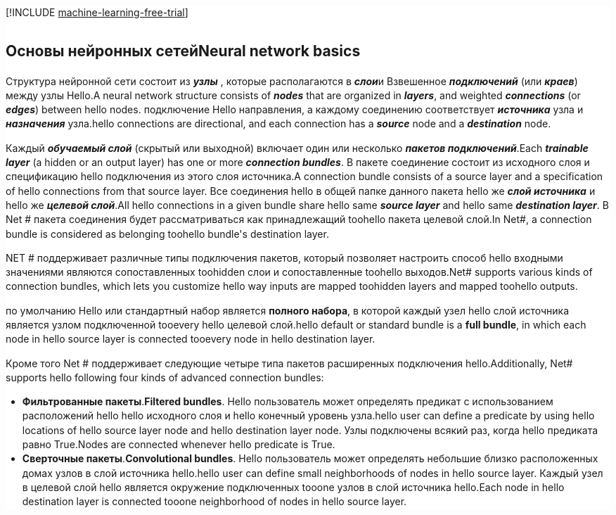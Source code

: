 [!INCLUDE [machine-learning-free-trial](../../includes/machine-learning-free-trial.md)]

## <a name="neural-network-basics"></a><span data-ttu-id="6dfc9-111">Основы нейронных сетей</span><span class="sxs-lookup"><span data-stu-id="6dfc9-111">Neural network basics</span></span>
<span data-ttu-id="6dfc9-112">Структура нейронной сети состоит из ***узлы*** , которые располагаются в ***слои***и Взвешенное ***подключений*** (или ***краев***) между узлы Hello.</span><span class="sxs-lookup"><span data-stu-id="6dfc9-112">A neural network structure consists of ***nodes*** that are organized in ***layers***, and weighted ***connections*** (or ***edges***) between hello nodes.</span></span> <span data-ttu-id="6dfc9-113">подключение Hello направления, а каждому соединению соответствует ***источника*** узла и ***назначения*** узла.</span><span class="sxs-lookup"><span data-stu-id="6dfc9-113">hello connections are directional, and each connection has a ***source*** node and a ***destination*** node.</span></span>  

<span data-ttu-id="6dfc9-114">Каждый ***обучаемый слой*** (скрытый или выходной) включает один или несколько ***пакетов подключений***.</span><span class="sxs-lookup"><span data-stu-id="6dfc9-114">Each ***trainable layer*** (a hidden or an output layer) has one or more ***connection bundles***.</span></span> <span data-ttu-id="6dfc9-115">В пакете соединение состоит из исходного слоя и спецификацию hello подключения из этого слоя источника.</span><span class="sxs-lookup"><span data-stu-id="6dfc9-115">A connection bundle consists of a source layer and a specification of hello connections from that source layer.</span></span> <span data-ttu-id="6dfc9-116">Все соединения hello в общей папке данного пакета hello же ***слой источника*** и hello же ***целевой слой***.</span><span class="sxs-lookup"><span data-stu-id="6dfc9-116">All hello connections in a given bundle share hello same ***source layer*** and hello same ***destination layer***.</span></span> <span data-ttu-id="6dfc9-117">В Net # пакета соединения будет рассматриваться как принадлежащий toohello пакета целевой слой.</span><span class="sxs-lookup"><span data-stu-id="6dfc9-117">In Net#, a connection bundle is considered as belonging toohello bundle's destination layer.</span></span>  

<span data-ttu-id="6dfc9-118">NET # поддерживает различные типы подключения пакетов, который позволяет настроить способ hello входными значениями являются сопоставленных toohidden слои и сопоставленные toohello выходов.</span><span class="sxs-lookup"><span data-stu-id="6dfc9-118">Net# supports various kinds of connection bundles, which lets you customize hello way inputs are mapped toohidden layers and mapped toohello outputs.</span></span>   

<span data-ttu-id="6dfc9-119">по умолчанию Hello или стандартный набор является **полного набора**, в которой каждый узел hello слой источника является узлом подключенной tooevery hello целевой слой.</span><span class="sxs-lookup"><span data-stu-id="6dfc9-119">hello default or standard bundle is a **full bundle**, in which each node in hello source layer is connected tooevery node in hello destination layer.</span></span>  

<span data-ttu-id="6dfc9-120">Кроме того Net # поддерживает следующие четыре типа пакетов расширенных подключения hello.</span><span class="sxs-lookup"><span data-stu-id="6dfc9-120">Additionally, Net# supports hello following four kinds of advanced connection bundles:</span></span>  

* <span data-ttu-id="6dfc9-121">**Фильтрованные пакеты**.</span><span class="sxs-lookup"><span data-stu-id="6dfc9-121">**Filtered bundles**.</span></span> <span data-ttu-id="6dfc9-122">Hello пользователь может определять предикат с использованием расположений hello hello исходного слоя и hello конечный уровень узла.</span><span class="sxs-lookup"><span data-stu-id="6dfc9-122">hello user can define a predicate by using hello locations of hello source layer node and hello destination layer node.</span></span> <span data-ttu-id="6dfc9-123">Узлы подключены всякий раз, когда hello предиката равно True.</span><span class="sxs-lookup"><span data-stu-id="6dfc9-123">Nodes are connected whenever hello predicate is True.</span></span>
* <span data-ttu-id="6dfc9-124">**Сверточные пакеты**.</span><span class="sxs-lookup"><span data-stu-id="6dfc9-124">**Convolutional bundles**.</span></span> <span data-ttu-id="6dfc9-125">Hello пользователь может определять небольшие близко расположенных домах узлов в слой источника hello.</span><span class="sxs-lookup"><span data-stu-id="6dfc9-125">hello user can define small neighborhoods of nodes in hello source layer.</span></span> <span data-ttu-id="6dfc9-126">Каждый узел в целевой слой hello является окружение подключенных tooone узлов в слой источника hello.</span><span class="sxs-lookup"><span data-stu-id="6dfc9-126">Each node in hello destination layer is connected tooone neighborhood of nodes in hello source layer.</span></span>